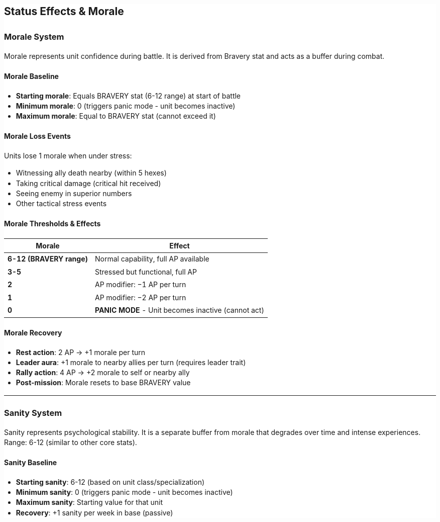 
## Status Effects & Morale

### Morale System

Morale represents unit confidence during battle. It is derived from Bravery stat and acts as a buffer during combat.

#### Morale Baseline
- **Starting morale**: Equals BRAVERY stat (6-12 range) at start of battle
- **Minimum morale**: 0 (triggers panic mode - unit becomes inactive)
- **Maximum morale**: Equal to BRAVERY stat (cannot exceed it)

#### Morale Loss Events

Units lose 1 morale when under stress:
- Witnessing ally death nearby (within 5 hexes)
- Taking critical damage (critical hit received)
- Seeing enemy in superior numbers
- Other tactical stress events

#### Morale Thresholds & Effects

| Morale | Effect |
|---|---|
| **6-12 (BRAVERY range)** | Normal capability, full AP available |
| **3-5** | Stressed but functional, full AP |
| **2** | AP modifier: −1 AP per turn |
| **1** | AP modifier: −2 AP per turn |
| **0** | **PANIC MODE** - Unit becomes inactive (cannot act) |

#### Morale Recovery
- **Rest action**: 2 AP → +1 morale per turn
- **Leader aura**: +1 morale to nearby allies per turn (requires leader trait)
- **Rally action**: 4 AP → +2 morale to self or nearby ally
- **Post-mission**: Morale resets to base BRAVERY value

---

### Sanity System

Sanity represents psychological stability. It is a separate buffer from morale that degrades over time and intense experiences. Range: 6-12 (similar to other core stats).

#### Sanity Baseline
- **Starting sanity**: 6-12 (based on unit class/specialization)
- **Minimum sanity**: 0 (triggers panic mode - unit becomes inactive)
- **Maximum sanity**: Starting value for that unit
- **Recovery**: +1 sanity per week in base (passive)
